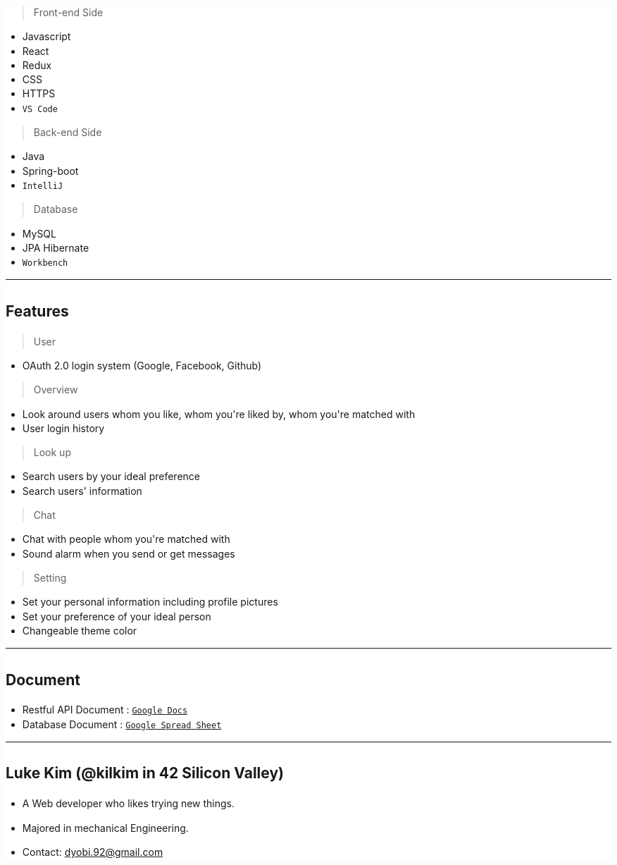 > Front-end Side

- Javascript
- React
- Redux
- CSS
- HTTPS
- `VS Code`

> Back-end Side

- Java
- Spring-boot
- `IntelliJ`

> Database

- MySQL
- JPA Hibernate
- `Workbench`

---

## Features

> User
- OAuth 2.0 login system (Google, Facebook, Github)

> Overview

- Look around users whom you like, whom you're liked by, whom you're matched with
- User login history

> Look up

- Search users by your ideal preference
- Search users' information

> Chat

- Chat with people whom you're matched with
- Sound alarm when you send or get messages

> Setting

- Set your personal information including profile pictures
- Set your preference of your ideal person
- Changeable theme color

---

## Document

- Restful API Document : <a href="https://docs.google.com/document/d/1kbctOH3C_v5Nfn1ldkkX0KPw5BpUQ4WGck37fmrVb-A/edit?usp=sharing">`Google Docs`</a>
- Database Document : <a href="https://docs.google.com/spreadsheets/d/10odso59XCuJZKs69PZLhTA8bEpkBBmoy93gOwLnbxVk/edit?usp=sharing">`Google Spread Sheet`</a>

---

## Luke Kim (@kilkim in 42 Silicon Valley)

- A Web developer who likes trying new things.

- Majored in mechanical Engineering.

- Contact: dyobi.92@gmail.com
